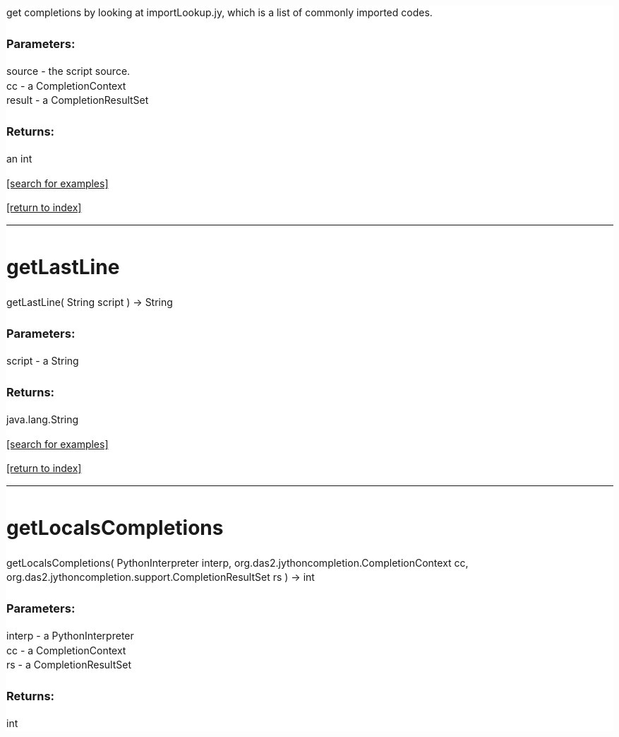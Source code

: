 get completions by looking at importLookup.jy, which is a list of commonly imported codes.

### Parameters:
source - the script source.
<br>cc - a CompletionContext
<br>result - a CompletionResultSet

### Returns:
an int


<a href="https://github.com/autoplot/dev/search?q=getImportableCompletions&unscoped_q=getImportableCompletions">[search for examples]</a>

<a href="https://github.com/autoplot/documentation/blob/master/javadoc/index-all.md">[return to index]</a>

***
<a name="getLastLine"></a>
# getLastLine
getLastLine( String script ) &rarr; String



### Parameters:
script - a String

### Returns:
java.lang.String


<a href="https://github.com/autoplot/dev/search?q=getLastLine&unscoped_q=getLastLine">[search for examples]</a>

<a href="https://github.com/autoplot/documentation/blob/master/javadoc/index-all.md">[return to index]</a>

***
<a name="getLocalsCompletions"></a>
# getLocalsCompletions
getLocalsCompletions( PythonInterpreter interp, org.das2.jythoncompletion.CompletionContext cc, org.das2.jythoncompletion.support.CompletionResultSet rs ) &rarr; int



### Parameters:
interp - a PythonInterpreter
<br>cc - a CompletionContext
<br>rs - a CompletionResultSet

### Returns:
int

